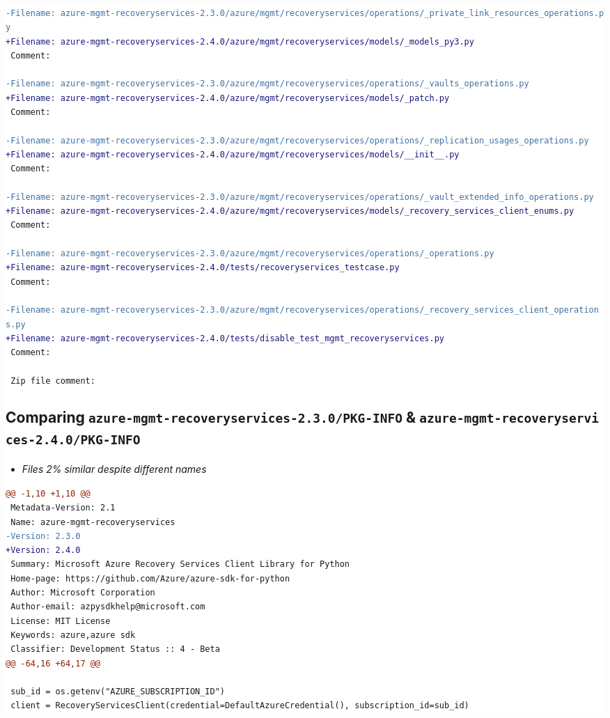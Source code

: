 ```diff
-Filename: azure-mgmt-recoveryservices-2.3.0/azure/mgmt/recoveryservices/operations/_private_link_resources_operations.py
+Filename: azure-mgmt-recoveryservices-2.4.0/azure/mgmt/recoveryservices/models/_models_py3.py
 Comment: 
 
-Filename: azure-mgmt-recoveryservices-2.3.0/azure/mgmt/recoveryservices/operations/_vaults_operations.py
+Filename: azure-mgmt-recoveryservices-2.4.0/azure/mgmt/recoveryservices/models/_patch.py
 Comment: 
 
-Filename: azure-mgmt-recoveryservices-2.3.0/azure/mgmt/recoveryservices/operations/_replication_usages_operations.py
+Filename: azure-mgmt-recoveryservices-2.4.0/azure/mgmt/recoveryservices/models/__init__.py
 Comment: 
 
-Filename: azure-mgmt-recoveryservices-2.3.0/azure/mgmt/recoveryservices/operations/_vault_extended_info_operations.py
+Filename: azure-mgmt-recoveryservices-2.4.0/azure/mgmt/recoveryservices/models/_recovery_services_client_enums.py
 Comment: 
 
-Filename: azure-mgmt-recoveryservices-2.3.0/azure/mgmt/recoveryservices/operations/_operations.py
+Filename: azure-mgmt-recoveryservices-2.4.0/tests/recoveryservices_testcase.py
 Comment: 
 
-Filename: azure-mgmt-recoveryservices-2.3.0/azure/mgmt/recoveryservices/operations/_recovery_services_client_operations.py
+Filename: azure-mgmt-recoveryservices-2.4.0/tests/disable_test_mgmt_recoveryservices.py
 Comment: 
 
 Zip file comment:
```

## Comparing `azure-mgmt-recoveryservices-2.3.0/PKG-INFO` & `azure-mgmt-recoveryservices-2.4.0/PKG-INFO`

 * *Files 2% similar despite different names*

```diff
@@ -1,10 +1,10 @@
 Metadata-Version: 2.1
 Name: azure-mgmt-recoveryservices
-Version: 2.3.0
+Version: 2.4.0
 Summary: Microsoft Azure Recovery Services Client Library for Python
 Home-page: https://github.com/Azure/azure-sdk-for-python
 Author: Microsoft Corporation
 Author-email: azpysdkhelp@microsoft.com
 License: MIT License
 Keywords: azure,azure sdk
 Classifier: Development Status :: 4 - Beta
@@ -64,16 +64,17 @@
 
 sub_id = os.getenv("AZURE_SUBSCRIPTION_ID")
 client = RecoveryServicesClient(credential=DefaultAzureCredential(), subscription_id=sub_id)
 ```
 